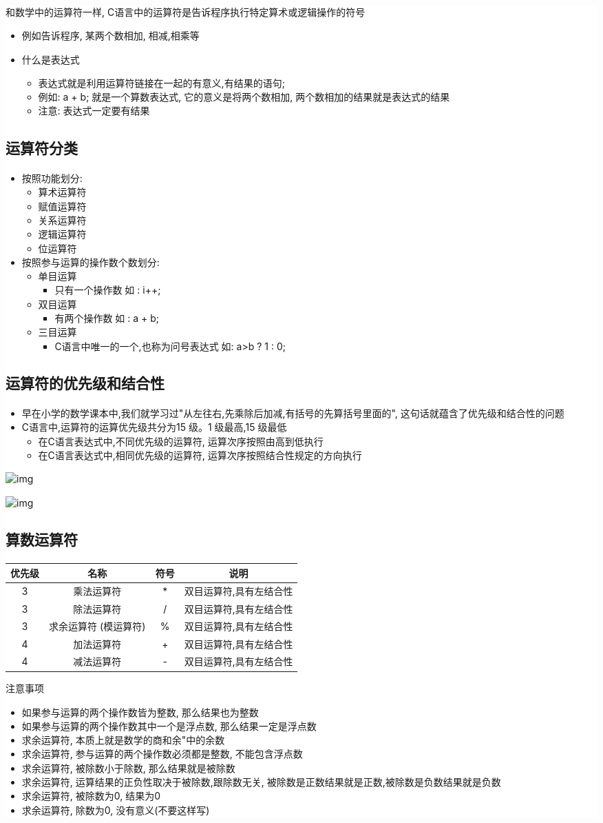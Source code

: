 和数学中的运算符一样, C语言中的运算符是告诉程序执行特定算术或逻辑操作的符号

- 例如告诉程序, 某两个数相加, 相减,相乘等

- 什么是表达式
  - 表达式就是利用运算符链接在一起的有意义,有结果的语句;
  - 例如: a + b; 就是一个算数表达式, 它的意义是将两个数相加, 两个数相加的结果就是表达式的结果
  - 注意: 表达式一定要有结果

## 运算符分类

- 按照功能划分:
  - 算术运算符
  - 赋值运算符
  - 关系运算符
  - 逻辑运算符
  - 位运算符
- 按照参与运算的操作数个数划分:
  - 单目运算
       - 只有一个操作数 如 : i++;
  - 双目运算
       - 有两个操作数 如 : a + b;
  - 三目运算
       - C语言中唯一的一个,也称为问号表达式 如: a>b ? 1 : 0;

## 运算符的优先级和结合性

- 早在小学的数学课本中,我们就学习过"从左往右,先乘除后加减,有括号的先算括号里面的", 这句话就蕴含了优先级和结合性的问题
- C语言中,运算符的运算优先级共分为15 级。1 级最高,15 级最低
    - 在C语言表达式中,不同优先级的运算符, 运算次序按照由高到低执行
    - 在C语言表达式中,相同优先级的运算符, 运算次序按照结合性规定的方向执行

![img](https://img-blog.csdnimg.cn/img_convert/ad15a74c1532c2cda51661a44415cec5.png)

![img](https://img-blog.csdnimg.cn/img_convert/9dbe725f7f1b7b8c37ca10b841584aec.png)

## 算数运算符

| **优先级** |       **名称**        | **符号** |        **说明**         |
| :--------: | :-------------------: | :------: | :---------------------: |
|     3      |      乘法运算符       |    *     | 双目运算符,具有左结合性 |
|     3      |      除法运算符       |    /     | 双目运算符,具有左结合性 |
|     3      | 求余运算符 (模运算符) |    %     | 双目运算符,具有左结合性 |
|     4      |      加法运算符       |    +     | 双目运算符,具有左结合性 |
|     4      |      减法运算符       |    \-    | 双目运算符,具有左结合性 |

注意事项

- 如果参与运算的两个操作数皆为整数, 那么结果也为整数
- 如果参与运算的两个操作数其中一个是浮点数, 那么结果一定是浮点数
- 求余运算符, 本质上就是数学的商和余"中的余数
- 求余运算符, 参与运算的两个操作数必须都是整数, 不能包含浮点数
- 求余运算符, 被除数小于除数, 那么结果就是被除数
- 求余运算符, 运算结果的正负性取决于被除数,跟除数无关, 被除数是正数结果就是正数,被除数是负数结果就是负数
- 求余运算符, 被除数为0, 结果为0
- 求余运算符, 除数为0, 没有意义(不要这样写)
